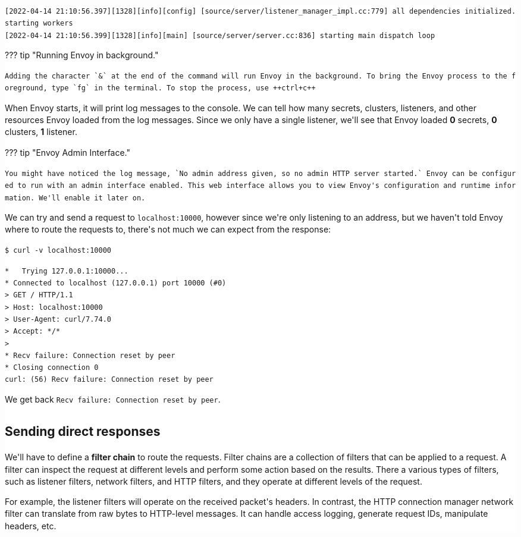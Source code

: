 ```console
[2022-04-14 21:10:56.397][1328][info][config] [source/server/listener_manager_impl.cc:779] all dependencies initialized. starting workers
[2022-04-14 21:10:56.399][1328][info][main] [source/server/server.cc:836] starting main dispatch loop
```

??? tip "Running Envoy in background."

    Adding the character `&` at the end of the command will run Envoy in the background. To bring the Envoy process to the foreground, type `fg` in the terminal. To stop the process, use ++ctrl+c++

When Envoy starts, it will print log messages to the console. We can tell how many secrets, clusters, listeners, and other resources Envoy loaded from the log messages. Since we only have a single listener, we'll see that Envoy loaded **0** secrets, **0** clusters, **1** listener.

??? tip "Envoy Admin Interface."

    You might have noticed the log message, `No admin address given, so no admin HTTP server started.` Envoy can be configured to run with an admin interface enabled. This web interface allows you to view Envoy's configuration and runtime information. We'll enable it later on.

We can try and send a request to `localhost:10000`, however since we're only listening to an address, but we haven't told Envoy where to route the requests to, there's not much we can expect from the response:

```shell
$ curl -v localhost:10000
```

```console
*   Trying 127.0.0.1:10000...
* Connected to localhost (127.0.0.1) port 10000 (#0)
> GET / HTTP/1.1
> Host: localhost:10000
> User-Agent: curl/7.74.0
> Accept: */*
>
* Recv failure: Connection reset by peer
* Closing connection 0
curl: (56) Recv failure: Connection reset by peer
```

We get back `Recv failure: Connection reset by peer`.

## Sending direct responses

We'll have to define a **filter chain** to route the requests. Filter chains are a collection of filters that can be applied to a request. A filter can inspect the request at different levels and perform some action based on the results. There a various types of filters, such as listener filters, network filters, and HTTP filters, and they operate at different levels of the request. 

For example, the listener filters will operate on the received packet's headers. In contrast, the HTTP connection manager network filter can translate from raw bytes to HTTP-level messages. It can handle access logging, generate request IDs, manipulate headers, etc.


